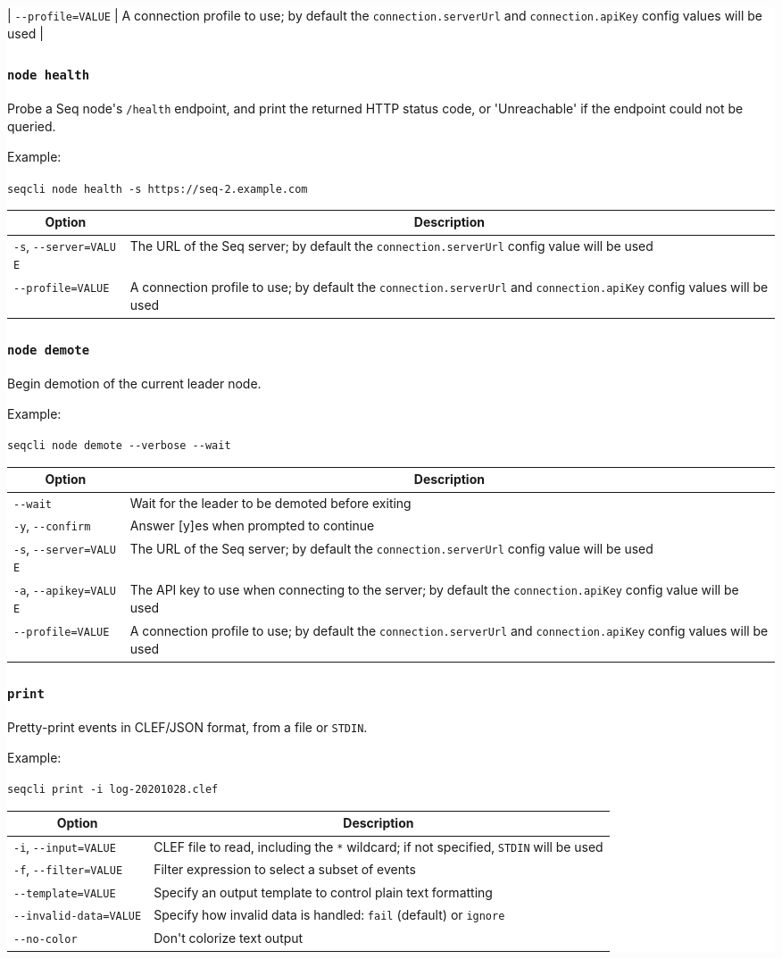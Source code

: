 |       `--profile=VALUE` | A connection profile to use; by default the `connection.serverUrl` and `connection.apiKey` config values will be used |

### `node health`

Probe a Seq node's `/health` endpoint, and print the returned HTTP status code, or 'Unreachable' if the endpoint could not be queried.

Example:

```
seqcli node health -s https://seq-2.example.com
```

| Option | Description |
| ------ | ----------- |
| `-s`, `--server=VALUE` | The URL of the Seq server; by default the `connection.serverUrl` config value will be used |
|       `--profile=VALUE` | A connection profile to use; by default the `connection.serverUrl` and `connection.apiKey` config values will be used |

### `node demote`

Begin demotion of the current leader node.

Example:

```
seqcli node demote --verbose --wait
```

| Option | Description |
| ------ | ----------- |
|       `--wait` | Wait for the leader to be demoted before exiting |
| `-y`, `--confirm` | Answer [y]es when prompted to continue |
| `-s`, `--server=VALUE` | The URL of the Seq server; by default the `connection.serverUrl` config value will be used |
| `-a`, `--apikey=VALUE` | The API key to use when connecting to the server; by default the `connection.apiKey` config value will be used |
|       `--profile=VALUE` | A connection profile to use; by default the `connection.serverUrl` and `connection.apiKey` config values will be used |

### `print`

Pretty-print events in CLEF/JSON format, from a file or `STDIN`.

Example:

```
seqcli print -i log-20201028.clef
```

| Option | Description |
| ------ | ----------- |
| `-i`, `--input=VALUE` | CLEF file to read, including the `*` wildcard; if not specified, `STDIN` will be used |
| `-f`, `--filter=VALUE` | Filter expression to select a subset of events |
|       `--template=VALUE` | Specify an output template to control plain text formatting |
|       `--invalid-data=VALUE` | Specify how invalid data is handled: `fail` (default) or `ignore` |
|       `--no-color` | Don't colorize text output |
